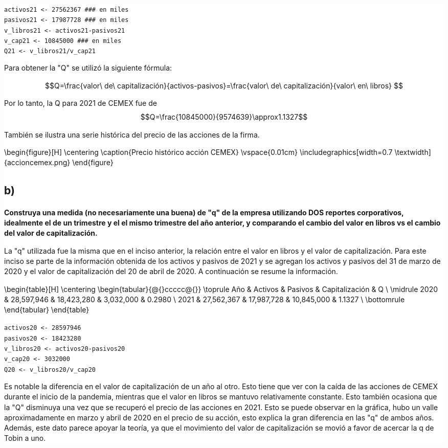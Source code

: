 
```{r,include=FALSE, echo=FALSE}
activos21 <- 27562367 ### en miles
pasivos21 <- 17987728 ### en miles
v_libros21 <- activos21-pasivos21
v_cap21 <- 10845000 ### en miles
Q21 <- v_libros21/v_cap21
```

Para obtener la "Q" se utilizó la siguiente fórmula:

$$Q=\frac{valor\ de\ capitalización}{activos-pasivos}=\frac{valor\ de\ capitalización}{valor\ en\ libros} $$

Por lo tanto, la Q para 2021 de CEMEX fue de
$$Q=\frac{10845000}{9574639}\approx1.1327$$

También se ilustra una serie histórica del precio de las acciones de la firma.

\begin{figure}[H]
      \centering
      \caption{Precio histórico acción CEMEX}
         \vspace{0.01cm}
        \includegraphics[width=0.7 \textwidth]{accioncemex.png}
    \end{figure}
    
## b)
**Construya una medida (no necesariamente una buena) de "q" de la empresa utilizando DOS reportes corporativos, idealmente el de un trimestre y el el mismo trimestre del año anterior, y comparando el cambio del valor en libros vs el cambio del valor de capitalización.**

La "q" utilizada fue la misma que en el inciso anterior, la relación entre el valor en libros y el valor de capitalización. Para este inciso se parte de la información obtenida de los activos y pasivos de 2021 y se agregan los activos y pasivos del 31 de marzo de 2020 y el valor de capitalización del 20 de abril de 2020. A continuación se resume la información.

\begin{table}[H]
\centering
\begin{tabular}{@{}ccccc@{}}
\toprule
Año  & Activos    & Pasivos    & Capitalización & Q      \\ \midrule
2020 & 28,597,946 & 18,423,280 & 3,032,000      & 0.2980 \\
2021 & 27,562,367 & 17,987,728 & 10,845,000     & 1.1327 \\ \bottomrule
\end{tabular}
\end{table}

```{r,include=FALSE, echo=FALSE}
activos20 <- 28597946
pasivos20 <- 18423280
v_libros20 <- activos20-pasivos20
v_cap20 <- 3032000
Q20 <- v_libros20/v_cap20
```

Es notable la diferencia en el valor de capitalización de un año al otro. Esto tiene que ver con la caída de las acciones de CEMEX durante el inicio de la pandemia, mientras que el valor en libros se mantuvo relativamente constante. Esto también ocasiona que la "Q" disminuya una vez que se recuperó el precio de las acciones en 2021. Esto se puede observar en la gráfica, hubo un valle aproximadamente en marzo y abril de 2020 en el precio de su acción, esto explica la gran diferencia en las "q" de ambos años. Además, este dato parece apoyar la teoría, ya que el movimiento del valor de capitalización se movió a favor de acercar la q de Tobin a uno.
